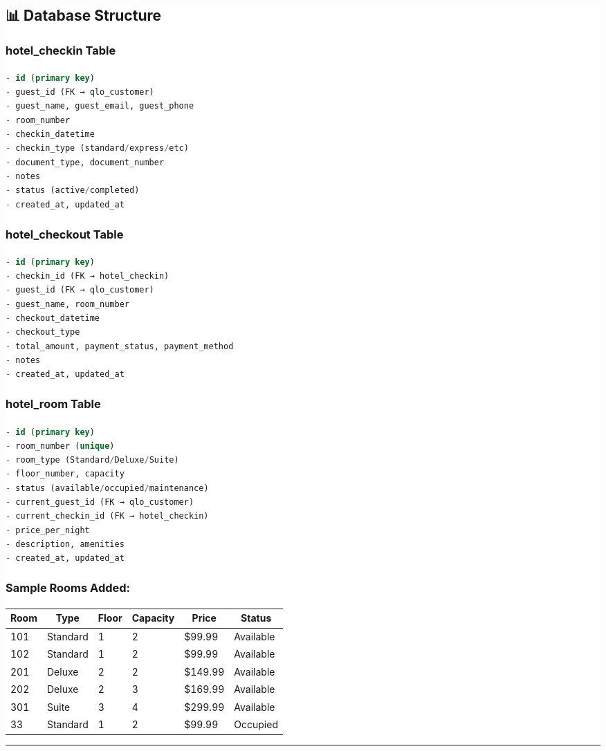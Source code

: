 
## 📊 Database Structure

### **hotel_checkin** Table
```sql
- id (primary key)
- guest_id (FK → qlo_customer)
- guest_name, guest_email, guest_phone
- room_number
- checkin_datetime
- checkin_type (standard/express/etc)
- document_type, document_number
- notes
- status (active/completed)
- created_at, updated_at
```

### **hotel_checkout** Table
```sql
- id (primary key)
- checkin_id (FK → hotel_checkin)
- guest_id (FK → qlo_customer)
- guest_name, room_number
- checkout_datetime
- checkout_type
- total_amount, payment_status, payment_method
- notes
- created_at, updated_at
```

### **hotel_room** Table
```sql
- id (primary key)
- room_number (unique)
- room_type (Standard/Deluxe/Suite)
- floor_number, capacity
- status (available/occupied/maintenance)
- current_guest_id (FK → qlo_customer)
- current_checkin_id (FK → hotel_checkin)
- price_per_night
- description, amenities
- created_at, updated_at
```

### **Sample Rooms Added:**
| Room | Type | Floor | Capacity | Price | Status |
|------|------|-------|----------|-------|--------|
| 101 | Standard | 1 | 2 | $99.99 | Available |
| 102 | Standard | 1 | 2 | $99.99 | Available |
| 201 | Deluxe | 2 | 2 | $149.99 | Available |
| 202 | Deluxe | 2 | 3 | $169.99 | Available |
| 301 | Suite | 3 | 4 | $299.99 | Available |
| 33 | Standard | 1 | 2 | $99.99 | Occupied |

---